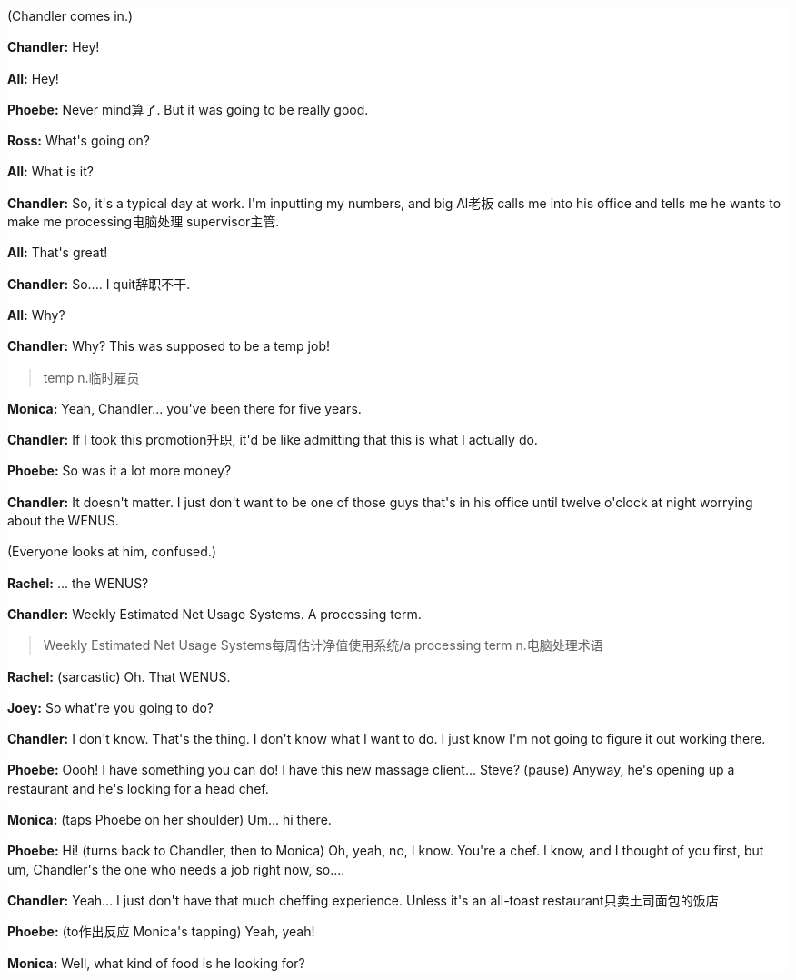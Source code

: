 (Chandler comes in.)

**Chandler:** Hey!

**All:** Hey!

**Phoebe:** Never mind算了. But it was going to be really good.

**Ross:** What's going on?

**All:** What is it?

**Chandler:** So, it's a typical day at work. I'm inputting my numbers, and big Al老板 calls me into his office and tells me he wants to make me processing电脑处理 supervisor主管.

**All:** That's great!

**Chandler:** So.... I quit辞职不干.

**All:** Why?

**Chandler:** Why? This was supposed to be a temp job!

> temp n.临时雇员

**Monica:** Yeah, Chandler... you've been there for five years.

**Chandler:** If I took this promotion升职, it'd be like admitting that this is what I actually do.

**Phoebe:** So was it a lot more money?

**Chandler:** It doesn't matter. I just don't want to be one of those guys that's in his office until twelve o'clock at night worrying about the WENUS.

(Everyone looks at him, confused.)

**Rachel:** ... the WENUS?

**Chandler:** Weekly Estimated Net Usage Systems. A processing term.

> Weekly Estimated Net Usage Systems每周估计净值使用系统/a processing term n.电脑处理术语

**Rachel:** (sarcastic) Oh. That WENUS.

**Joey:** So what're you going to do?

**Chandler:** I don't know. That's the thing. I don't know what I want to do. I just know I'm not going to figure it out working there.

**Phoebe:** Oooh! I have something you can do! I have this new massage client... Steve? (pause) Anyway, he's opening up a restaurant and he's looking for a head chef.

**Monica:** (taps Phoebe on her shoulder) Um... hi there.

**Phoebe:** Hi! (turns back to Chandler, then to Monica) Oh, yeah, no, I know. You're a chef. I know, and I thought of you first, but um, Chandler's the one who needs a job right now, so....

**Chandler:** Yeah... I just don't have that much cheffing experience. Unless it's an all-toast restaurant只卖土司面包的饭店

**Phoebe:** (to作出反应 Monica's tapping) Yeah, yeah!

**Monica:** Well, what kind of food is he looking for?
